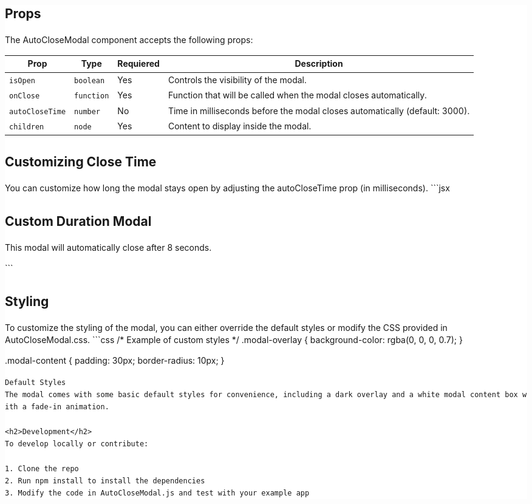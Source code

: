<h2>Props</h2>
The AutoCloseModal component accepts the following props:

| Prop            | Type      | Requiered   | Description                                                                 |
| --------------- | --------- | -------- | --------------------------------------------------------------------------- |
| `isOpen`        | `boolean` | Yes      | Controls the visibility of the modal.                                       |
| `onClose`       | `function`| Yes      | Function that will be called when the modal closes automatically.                |
| `autoCloseTime` | `number`  | No      | Time in milliseconds before the modal closes automatically (default: 3000). |
| `children`      | `node`    | Yes      | Content to display inside the modal.                                         |




<h2>Customizing Close Time</h2>
You can customize how long the modal stays open by adjusting the autoCloseTime prop (in milliseconds).
```jsx
<AutoCloseModal isOpen={isModalOpen} onClose={closeModal} autoCloseTime={8000}>
  <h2>Custom Duration Modal</h2>
  <p>This modal will automatically close after 8 seconds.</p>
</AutoCloseModal>
```

<h2>Styling</h2>
To customize the styling of the modal, you can either override the default styles or modify the CSS provided in AutoCloseModal.css.
```css
/* Example of custom styles */
.modal-overlay {
  background-color: rgba(0, 0, 0, 0.7);
}

.modal-content {
  padding: 30px;
  border-radius: 10px;
}
```
Default Styles
The modal comes with some basic default styles for convenience, including a dark overlay and a white modal content box with a fade-in animation.

<h2>Development</h2>
To develop locally or contribute:

1. Clone the repo
2. Run npm install to install the dependencies
3. Modify the code in AutoCloseModal.js and test with your example app